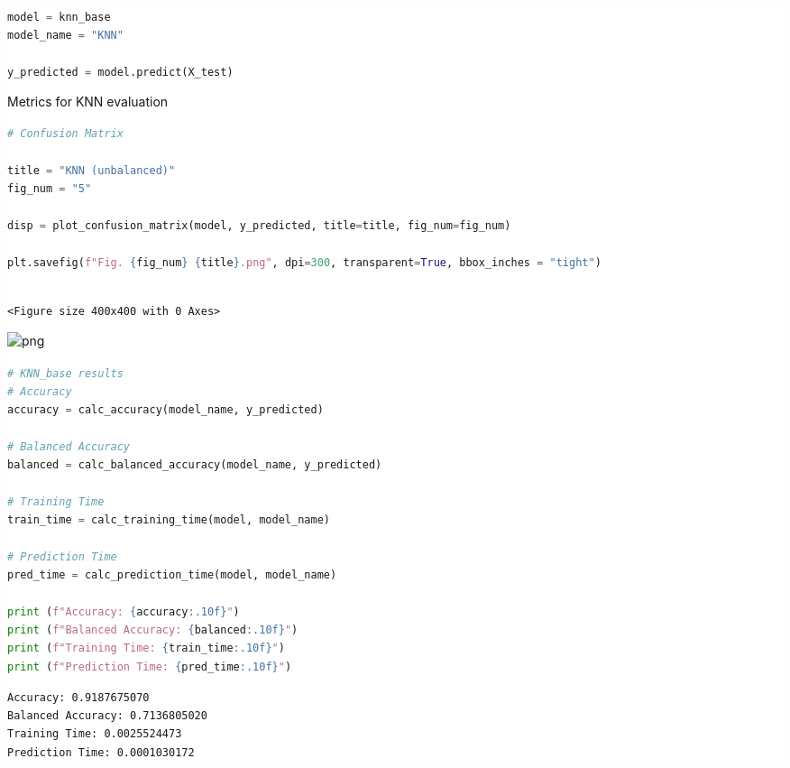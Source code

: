 
```python
model = knn_base
model_name = "KNN"

y_predicted = model.predict(X_test)
```

Metrics for KNN evaluation


```python
# Confusion Matrix

title = "KNN (unbalanced)"
fig_num = "5"

disp = plot_confusion_matrix(model, y_predicted, title=title, fig_num=fig_num)

plt.savefig(f"Fig. {fig_num} {title}.png", dpi=300, transparent=True, bbox_inches = "tight")
 
```


    <Figure size 400x400 with 0 Axes>



    
![png](assignment3_files/output_96_1.png)
    



```python
# KNN_base results
# Accuracy
accuracy = calc_accuracy(model_name, y_predicted)

# Balanced Accuracy 
balanced = calc_balanced_accuracy(model_name, y_predicted)

# Training Time
train_time = calc_training_time(model, model_name)

# Prediction Time
pred_time = calc_prediction_time(model, model_name)

print (f"Accuracy: {accuracy:.10f}")
print (f"Balanced Accuracy: {balanced:.10f}")
print (f"Training Time: {train_time:.10f}")
print (f"Prediction Time: {pred_time:.10f}")

```

    Accuracy: 0.9187675070
    Balanced Accuracy: 0.7136805020
    Training Time: 0.0025524473
    Prediction Time: 0.0001030172
